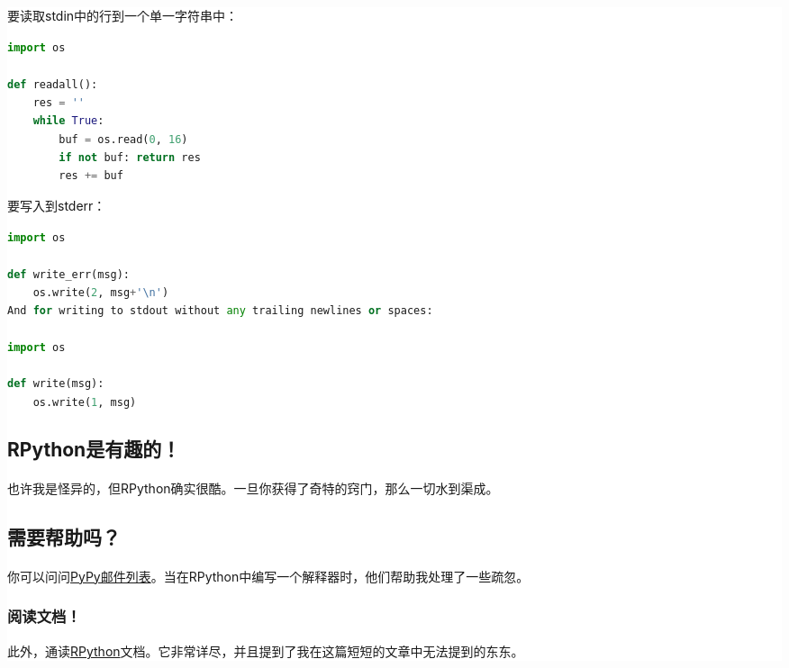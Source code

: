 要读取stdin中的行到一个单一字符串中：
```py
import os

def readall():
    res = ''
    while True:
        buf = os.read(0, 16)
        if not buf: return res
        res += buf
```

要写入到stderr：
```py
import os

def write_err(msg):
    os.write(2, msg+'\n')
And for writing to stdout without any trailing newlines or spaces:

import os

def write(msg):
    os.write(1, msg)
```

## RPython是有趣的！

也许我是怪异的，但RPython确实很酷。一旦你获得了奇特的窍门，那么一切水到渠成。


## 需要帮助吗？

你可以问问[PyPy邮件列表](https://mail.python.org/mailman/listinfo/pypy-dev)。当在RPython中编写一个解释器时，他们帮助我处理了一些疏忽。


### 阅读文档！

此外，通读[RPython](http://rpython.readthedocs.org/en/latest/)文档。它非常详尽，并且提到了我在这篇短短的文章中无法提到的东东。
